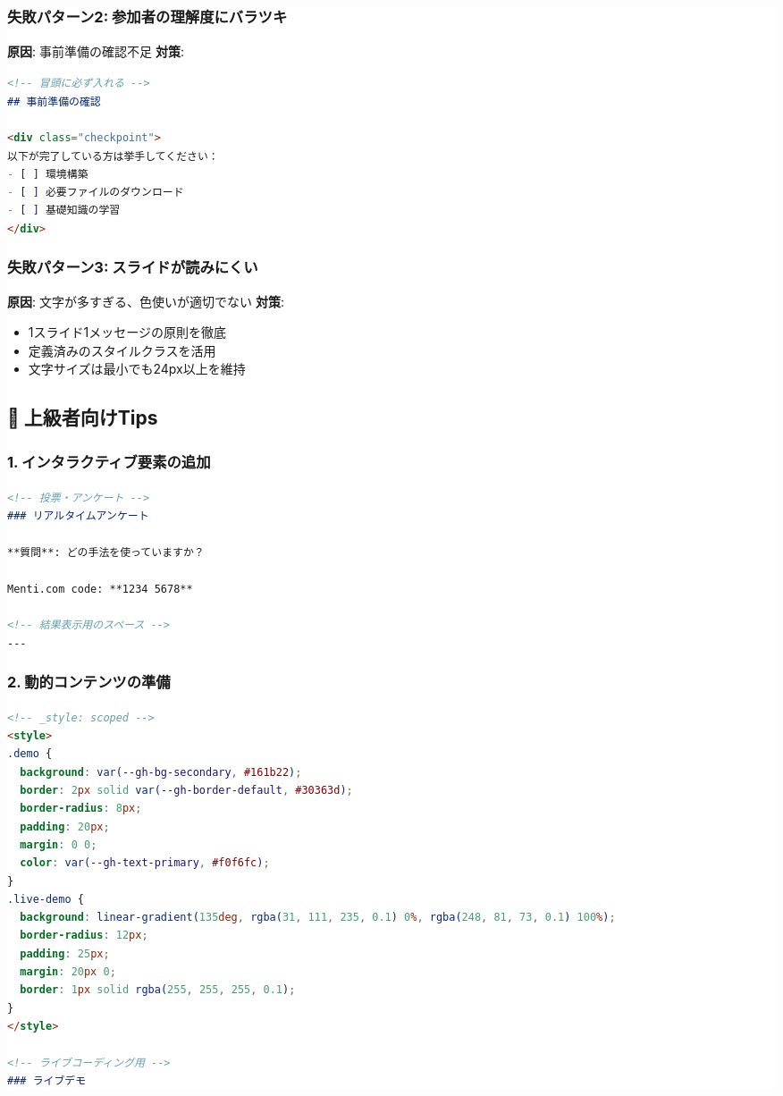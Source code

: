 ### 失敗パターン2: 参加者の理解度にバラツキ

**原因**: 事前準備の確認不足
**対策**: 
```markdown
<!-- 冒頭に必ず入れる -->
## 事前準備の確認

<div class="checkpoint">
以下が完了している方は挙手してください：
- [ ] 環境構築
- [ ] 必要ファイルのダウンロード
- [ ] 基礎知識の学習
</div>
```

### 失敗パターン3: スライドが読みにくい

**原因**: 文字が多すぎる、色使いが適切でない
**対策**: 
- 1スライド1メッセージの原則を徹底
- 定義済みのスタイルクラスを活用
- 文字サイズは最小でも24px以上を維持

## 🚀 上級者向けTips

### 1. インタラクティブ要素の追加

```markdown
<!-- 投票・アンケート -->
### リアルタイムアンケート

**質問**: どの手法を使っていますか？

Menti.com code: **1234 5678**

<!-- 結果表示用のスペース -->
---
```

### 2. 動的コンテンツの準備

```markdown
<!-- _style: scoped -->
<style>
.demo {
  background: var(--gh-bg-secondary, #161b22);
  border: 2px solid var(--gh-border-default, #30363d);
  border-radius: 8px;
  padding: 20px;
  margin: 0 0;
  color: var(--gh-text-primary, #f0f6fc);
}
.live-demo {
  background: linear-gradient(135deg, rgba(31, 111, 235, 0.1) 0%, rgba(248, 81, 73, 0.1) 100%);
  border-radius: 12px;
  padding: 25px;
  margin: 20px 0;
  border: 1px solid rgba(255, 255, 255, 0.1);
}
</style>

<!-- ライブコーディング用 -->
### ライブデモ
```
